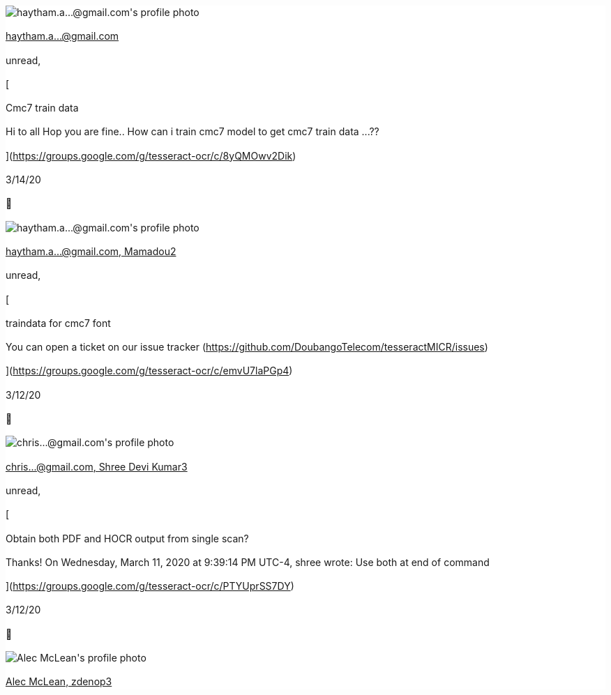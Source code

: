 ![haytham.a...@gmail.com's profile photo](https://lh3.googleusercontent.com/a/default-user=s28-c)

[haytham.a...@gmail.com](https://groups.google.com/g/tesseract-ocr/c/8yQMOwv2Dik)

unread,

[

Cmc7 train data

Hi to all Hop you are fine.. How can i train cmc7 model to get cmc7 train data ...??



](https://groups.google.com/g/tesseract-ocr/c/8yQMOwv2Dik)

3/14/20



![haytham.a...@gmail.com's profile photo](https://lh3.googleusercontent.com/a/default-user=s28-c)

[haytham.a...@gmail.com, Mamadou2](https://groups.google.com/g/tesseract-ocr/c/emvU7laPGp4)

unread,

[

traindata for cmc7 font

You can open a ticket on our issue tracker (https://github.com/DoubangoTelecom/tesseractMICR/issues)



](https://groups.google.com/g/tesseract-ocr/c/emvU7laPGp4)

3/12/20



![chris...@gmail.com's profile photo](https://lh3.googleusercontent.com/a-/ALV-UjWe3H2FO2kLk8C-CtQcgSqUTepNQo7RwSVLTOPr7SY9SXc=s28-c)

[chris...@gmail.com, Shree Devi Kumar3](https://groups.google.com/g/tesseract-ocr/c/PTYUprSS7DY)

unread,

[

Obtain both PDF and HOCR output from single scan?

Thanks! On Wednesday, March 11, 2020 at 9:39:14 PM UTC-4, shree wrote: Use both at end of command



](https://groups.google.com/g/tesseract-ocr/c/PTYUprSS7DY)

3/12/20



![Alec McLean's profile photo](https://lh3.googleusercontent.com/a-/ALV-UjX71SjzKVDAVZgfMNedzAFJs3mQmNyU_ioodkUmPsh-Ddc=s28-c)

[Alec McLean, zdenop3](https://groups.google.com/g/tesseract-ocr/c/I4kit1k6jbQ)
